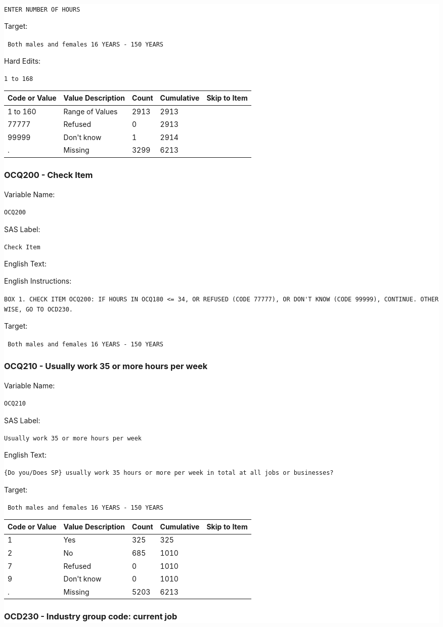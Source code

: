     ENTER NUMBER OF HOURS
Target:

     Both males and females 16 YEARS - 150 YEARS
Hard Edits:

    1 to 168
Code or Value | Value Description | Count | Cumulative | Skip to Item  
---|---|---|---|---  
1 to 160 | Range of Values | 2913 | 2913 |   
77777 | Refused | 0 | 2913 |   
99999 | Don't know | 1 | 2914 |   
. | Missing | 3299 | 6213 |   
  
### OCQ200 - Check Item

Variable Name:

    OCQ200
SAS Label:

    Check Item
English Text:

    
English Instructions:

    BOX 1. CHECK ITEM OCQ200: IF HOURS IN OCQ180 <= 34, OR REFUSED (CODE 77777), OR DON'T KNOW (CODE 99999), CONTINUE. OTHERWISE, GO TO OCD230.
Target:

     Both males and females 16 YEARS - 150 YEARS

### OCQ210 - Usually work 35 or more hours per week

Variable Name:

    OCQ210
SAS Label:

    Usually work 35 or more hours per week
English Text:

    {Do you/Does SP} usually work 35 hours or more per week in total at all jobs or businesses?
Target:

     Both males and females 16 YEARS - 150 YEARS
Code or Value | Value Description | Count | Cumulative | Skip to Item  
---|---|---|---|---  
1 | Yes | 325 | 325 |   
2 | No | 685 | 1010 |   
7 | Refused | 0 | 1010 |   
9 | Don't know | 0 | 1010 |   
. | Missing | 5203 | 6213 |   
  
### OCD230 - Industry group code: current job
